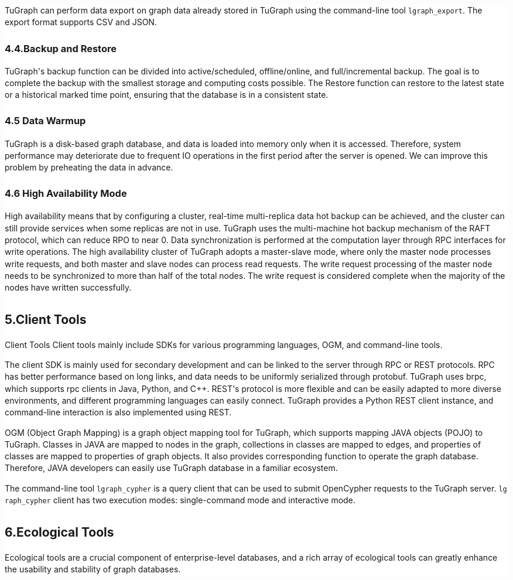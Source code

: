 TuGraph can perform data export on graph data already stored in TuGraph using the command-line tool `lgraph_export`. The export format supports CSV and JSON.

### 4.4.Backup and Restore

 TuGraph's backup function can be divided into active/scheduled, offline/online, and full/incremental backup. The goal is to complete the backup with the smallest storage and computing costs possible. The Restore function can restore to the latest state or a historical marked time point, ensuring that the database is in a consistent state.

### 4.5 Data Warmup

TuGraph is a disk-based graph database, and data is loaded into memory only when it is accessed. Therefore, system performance may deteriorate due to frequent IO operations in the first period after the server is opened. We can improve this problem by preheating the data in advance.

### 4.6 High Availability Mode

High availability means that by configuring a cluster, real-time multi-replica data hot backup can be achieved, and the cluster can still provide services when some replicas are not in use. TuGraph uses the multi-machine hot backup mechanism of the RAFT protocol, which can reduce RPO to near 0. Data synchronization is performed at the computation layer through RPC interfaces for write operations. The high availability cluster of TuGraph adopts a master-slave mode, where only the master node processes write requests, and both master and slave nodes can process read requests. The write request processing of the master node needs to be synchronized to more than half of the total nodes. The write request is considered complete when the majority of the nodes have written successfully.

## 5.Client Tools

Client Tools Client tools mainly include SDKs for various programming languages, OGM, and command-line tools.

The client SDK is mainly used for secondary development and can be linked to the server through RPC or REST protocols. RPC has better performance based on long links, and data needs to be uniformly serialized through protobuf. TuGraph uses brpc, which supports rpc clients in Java, Python, and C++. REST's protocol is more flexible and can be easily adapted to more diverse environments, and different programming languages can easily connect. TuGraph provides a Python REST client instance, and command-line interaction is also implemented using REST.

OGM (Object Graph Mapping) is a graph object mapping tool for TuGraph, which supports mapping JAVA objects (POJO) to TuGraph. Classes in JAVA are mapped to nodes in the graph, collections in classes are mapped to edges, and properties of classes are mapped to properties of graph objects. It also provides corresponding function to operate the graph database. Therefore, JAVA developers can easily use TuGraph database in a familiar ecosystem.

The command-line tool `lgraph_cypher` is a query client that can be used to submit OpenCypher requests to the TuGraph server. `lgraph_cypher` client has two execution modes: single-command mode and interactive mode.


## 6.Ecological Tools

Ecological tools are a crucial component of enterprise-level databases, and a rich array of ecological tools can greatly enhance the usability and stability of graph databases.

